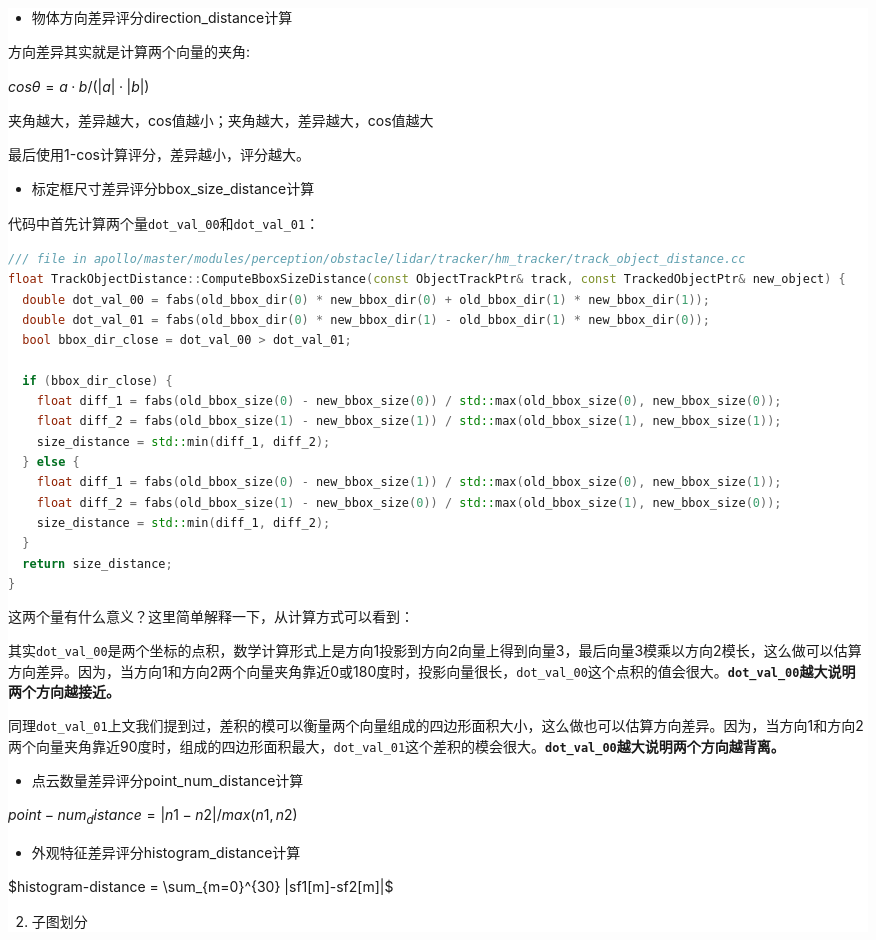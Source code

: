 
- 物体方向差异评分direction_distance计算

方向差异其实就是计算两个向量的夹角:

$cos\theta = a·b/(|a|·|b|)$

夹角越大，差异越大，cos值越小；夹角越大，差异越大，cos值越大

最后使用1-cos计算评分，差异越小，评分越大。

- 标定框尺寸差异评分bbox_size_distance计算

代码中首先计算两个量`dot_val_00`和`dot_val_01`：

```c++
/// file in apollo/master/modules/perception/obstacle/lidar/tracker/hm_tracker/track_object_distance.cc
float TrackObjectDistance::ComputeBboxSizeDistance(const ObjectTrackPtr& track, const TrackedObjectPtr& new_object) {
  double dot_val_00 = fabs(old_bbox_dir(0) * new_bbox_dir(0) + old_bbox_dir(1) * new_bbox_dir(1));
  double dot_val_01 = fabs(old_bbox_dir(0) * new_bbox_dir(1) - old_bbox_dir(1) * new_bbox_dir(0));
  bool bbox_dir_close = dot_val_00 > dot_val_01;

  if (bbox_dir_close) {
    float diff_1 = fabs(old_bbox_size(0) - new_bbox_size(0)) / std::max(old_bbox_size(0), new_bbox_size(0));
    float diff_2 = fabs(old_bbox_size(1) - new_bbox_size(1)) / std::max(old_bbox_size(1), new_bbox_size(1));
    size_distance = std::min(diff_1, diff_2);
  } else {
    float diff_1 = fabs(old_bbox_size(0) - new_bbox_size(1)) / std::max(old_bbox_size(0), new_bbox_size(1));
    float diff_2 = fabs(old_bbox_size(1) - new_bbox_size(0)) / std::max(old_bbox_size(1), new_bbox_size(0));
    size_distance = std::min(diff_1, diff_2);
  }
  return size_distance;
}
```

这两个量有什么意义？这里简单解释一下，从计算方式可以看到：

其实`dot_val_00`是两个坐标的点积，数学计算形式上是方向1投影到方向2向量上得到向量3，最后向量3模乘以方向2模长，这么做可以估算方向差异。因为，当方向1和方向2两个向量夹角靠近0或180度时，投影向量很长，`dot_val_00`这个点积的值会很大。**`dot_val_00`越大说明两个方向越接近。**

同理`dot_val_01`上文我们提到过，差积的模可以衡量两个向量组成的四边形面积大小，这么做也可以估算方向差异。因为，当方向1和方向2两个向量夹角靠近90度时，组成的四边形面积最大，`dot_val_01`这个差积的模会很大。**`dot_val_00`越大说明两个方向越背离。**

- 点云数量差异评分point_num_distance计算

$point-num_distance = |n1-n2|/max(n1,n2)$

- 外观特征差异评分histogram_distance计算

$histogram-distance = \sum_{m=0}^{30} |sf1[m]-sf2[m]|$


2. 子图划分
